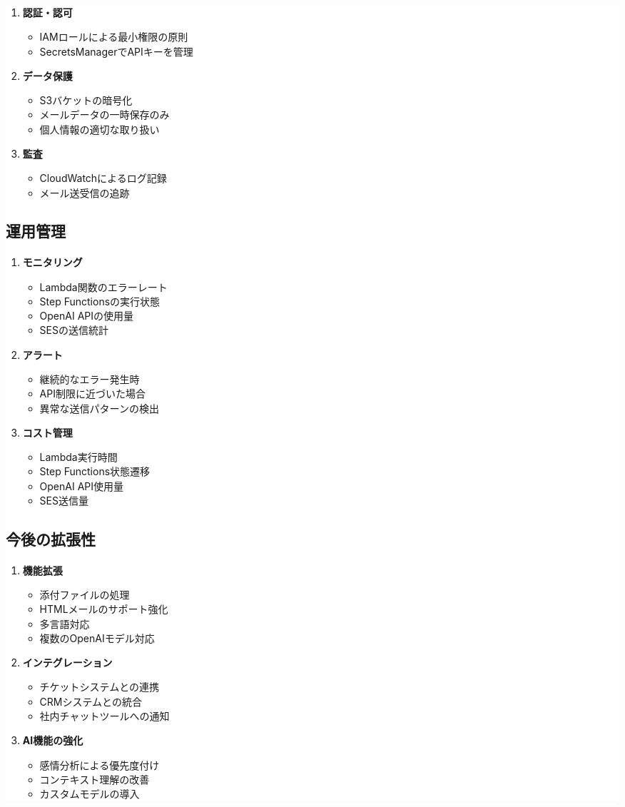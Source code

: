 1. **認証・認可**
   - IAMロールによる最小権限の原則
   - SecretsManagerでAPIキーを管理

2. **データ保護**
   - S3バケットの暗号化
   - メールデータの一時保存のみ
   - 個人情報の適切な取り扱い

3. **監査**
   - CloudWatchによるログ記録
   - メール送受信の追跡

## 運用管理

1. **モニタリング**
   - Lambda関数のエラーレート
   - Step Functionsの実行状態
   - OpenAI APIの使用量
   - SESの送信統計

2. **アラート**
   - 継続的なエラー発生時
   - API制限に近づいた場合
   - 異常な送信パターンの検出

3. **コスト管理**
   - Lambda実行時間
   - Step Functions状態遷移
   - OpenAI API使用量
   - SES送信量

## 今後の拡張性

1. **機能拡張**
   - 添付ファイルの処理
   - HTMLメールのサポート強化
   - 多言語対応
   - 複数のOpenAIモデル対応

2. **インテグレーション**
   - チケットシステムとの連携
   - CRMシステムとの統合
   - 社内チャットツールへの通知

3. **AI機能の強化**
   - 感情分析による優先度付け
   - コンテキスト理解の改善
   - カスタムモデルの導入
